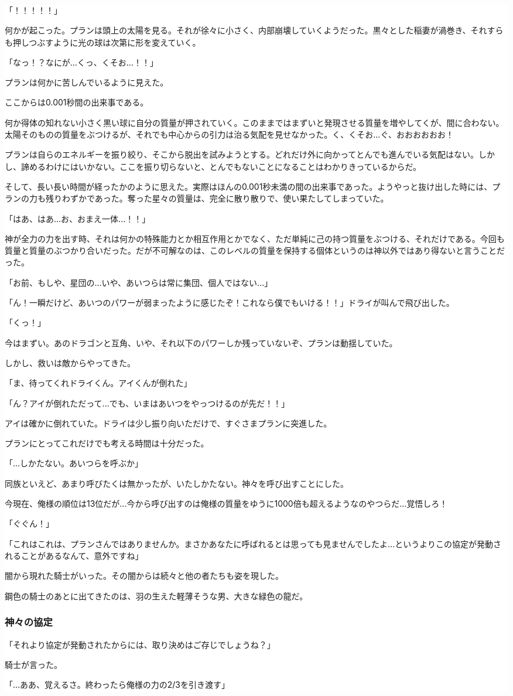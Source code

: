 「！！！！！」

何かが起こった。プランは頭上の太陽を見る。それが徐々に小さく、内部崩壊していくようだった。黒々とした稲妻が渦巻き、それすらも押しつぶすように光の球は次第に形を変えていく。

「なっ！？なにが...くっ、くそお...！！」

プランは何かに苦しんでいるように見えた。

ここからは0.001秒間の出来事である。

何か得体の知れない小さく黒い球に自分の質量が押されていく。このままではまずいと発現させる質量を増やしてくが、間に合わない。太陽そのものの質量をぶつけるが、それでも中心からの引力は治る気配を見せなかった。く、くそお...ぐ、おおおおおお！

プランは自らのエネルギーを振り絞り、そこから脱出を試みようとする。どれだけ外に向かってとんでも進んでいる気配はない。しかし、諦めるわけにはいかない。ここを振り切らないと、とんでもないことになることはわかりきっているからだ。

そして、長い長い時間が経ったかのように思えた。実際はほんの0.001秒未満の間の出来事であった。ようやっと抜け出した時には、プランの力も残りわずかであった。奪った星々の質量は、完全に散り散りで、使い果たしてしまっていた。

「はあ、はあ...お、おまえ一体...！！」

神が全力の力を出す時、それは何かの特殊能力とか相互作用とかでなく、ただ単純に己の持つ質量をぶつける、それだけである。今回も質量と質量のぶつかり合いだった。だが不可解なのは、このレベルの質量を保持する個体というのは神以外ではあり得ないと言うことだった。

「お前、もしや、星団の...いや、あいつらは常に集団、個人ではない...」

「ん！一瞬だけど、あいつのパワーが弱まったように感じたぞ！これなら僕でもいける！！」ドライが叫んで飛び出した。

「くっ！」

今はまずい。あのドラゴンと互角、いや、それ以下のパワーしか残っていないぞ、プランは動揺していた。

しかし、救いは敵からやってきた。

「ま、待ってくれドライくん。アイくんが倒れた」

「ん？アイが倒れただって...でも、いまはあいつをやっつけるのが先だ！！」

アイは確かに倒れていた。ドライは少し振り向いただけで、すぐさまプランに突進した。

プランにとってこれだけでも考える時間は十分だった。

「...しかたない。あいつらを呼ぶか」

同族といえど、あまり呼びたくは無かったが、いたしかたない。神々を呼び出すことにした。

今現在、俺様の順位は13位だが...今から呼び出すのは俺様の質量をゆうに1000倍も超えるようなのやつらだ...覚悟しろ！

「ぐぐん！」

「これはこれは、プランさんではありませんか。まさかあなたに呼ばれるとは思っても見ませんでしたよ...というよりこの協定が発動されることがあるなんて、意外ですね」

闇から現れた騎士がいった。その闇からは続々と他の者たちも姿を現した。

鋼色の騎士のあとに出てきたのは、羽の生えた軽薄そうな男、大きな緑色の龍だ。

### 神々の協定

「それより協定が発動されたからには、取り決めはご存じでしょうね？」

騎士が言った。

「...ああ、覚えるさ。終わったら俺様の力の2/3を引き渡す」
